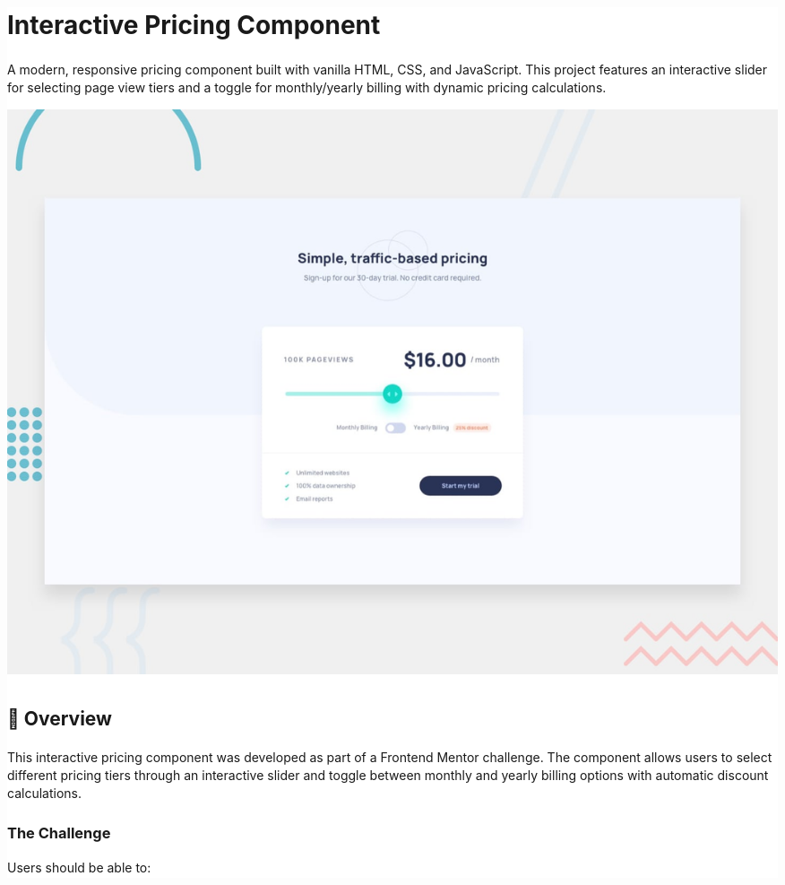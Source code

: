 # Interactive Pricing Component

A modern, responsive pricing component built with vanilla HTML, CSS, and JavaScript. This project features an interactive slider for selecting page view tiers and a toggle for monthly/yearly billing with dynamic pricing calculations.

![Design preview for the Interactive pricing component](./design/desktop-preview.jpg)


## 🎯 Overview

This interactive pricing component was developed as part of a Frontend Mentor challenge. The component allows users to select different pricing tiers through an interactive slider and toggle between monthly and yearly billing options with automatic discount calculations.

### The Challenge

Users should be able to:
